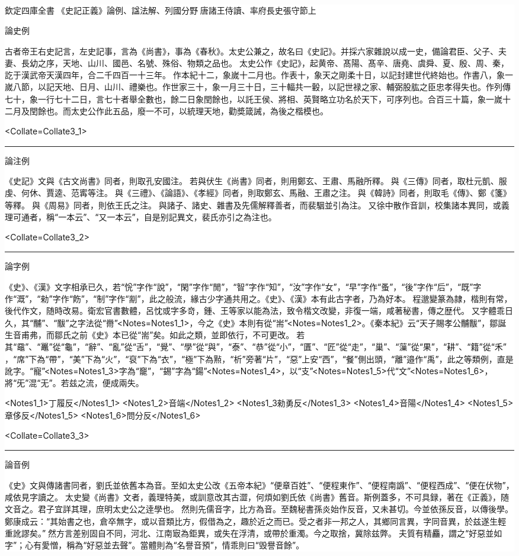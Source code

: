 欽定四庫全書
《史記正義》論例、諡法解、列國分野
唐諸王侍讀、率府長史張守節上

論史例

古者帝王右史記言，左史記事，言為《尚書》，事為《春秋》。太史公兼之，故名曰《史記》。并採六家雜說以成一史，備論君臣、父子、夫妻、長幼之序，天地、山川、國邑、名號、殊俗、物類之品也。
太史公作《史記》，起黄帝、髙陽、髙辛、唐堯、虞舜、夏、殷、周、秦，訖于漢武帝天漢四年，合二千四百一十三年。
作本紀十二，象嵗十二月也。作表十，象天之剛柔十日，以記封建世代終始也。作書八，象一嵗八節，以記天地、日月、山川、禮樂也。作世家三十，象一月三十日，三十輻共一轂，以記世禄之家、輔弼股肱之臣忠孝得失也。作列傳七十，象一行七十二日，言七十者舉全數也，餘二日象閏餘也，以託王侯、將相、英賢略立功名於天下，可序列也。合百三十篇，象一嵗十二月及閏餘也。而太史公作此五品，廢一不可，以統理天地，勸奬箴誡，為後之楷模也。

<Collate=Collate3_1>

-----------------------------------

論注例

《史記》文與《古文尚書》同者，則取孔安國注。
若與伏生《尚書》同者，則用鄭玄、王肅、馬融所釋。
與《三傳》同者，取杜元凱、服虔、何休、賈逵、范寗等注。
與《三禮》、《論語》、《孝經》同者，則取鄭玄、馬融、王肅之注。
與《韓詩》同者，則取毛《傳》、鄭《箋》等釋。
與《周易》同者，則依王氏之注。
與諸子、諸史、雜書及先儒解釋善者，而裴駰並引為注。
又徐中散作音訓，校集諸本異同，或義理可通者，稱“一本云”、“又一本云”，自是别記異文，裴氏亦引之為注也。

<Collate=Collate3_2>

-----------------------------------

論字例

《史》、《漢》文字相承已久，若“恱”字作“說”，“閑”字作“閒”，“智”字作“知”，“汝”字作“女”，“早”字作“蚤”，“後”字作“后”，“既”字作“溉”，“勑”字作“飭”，“制”字作“剬”，此之般流，緣古少字通共用之。《史》、《漢》本有此古字者，乃為好本。
程邈變篆為隷，楷則有常，後代作文，随時改易。衛宏官書數體，呂忱或字多竒，鍾、王等家以能為法，致令楷文改變，非復一端，咸著秘書，傳之歴代。
又字體乖日久，其“黼”、“黻”之字法從“黹”<Notes=Notes1_1>，今之《史》本則有從“耑”<Notes=Notes1_2>。《秦本紀》云“天子賜孝公黼黻”，鄒誕生音甫弗，而鄒氏之前《史》本已從“耑”矣。如此之類，並即依行，不可更改。
若其“黿”、“鼉”從“龜”，“辭”、“亂”從“舌”，“覺”、“學”從“與”，“泰”、“恭”從“小”，“匱”、“匠”從“走”，“巢”、“薻”從“果”，“耕”、“籍”從“禾”，“席”下為“帶”，“美”下為“火”，“裒”下為“衣”，“極”下為㸃，“析”旁著“片”，“惡”上安“西”，“餐”側出頭，“離”邉作“禹”，此之等類例，直是訛字。“寵”<Notes=Notes1_3>字為“竉”，“錫”字為“鍚”<Notes=Notes1_4>，以“支”<Notes=Notes1_5>代“文”<Notes=Notes1_6>，將“旡”混“无”。若兹之流，便成兩失。

<Notes1_1>丁履反</Notes1_1>
<Notes1_2>音端</Notes1_2>
<Notes1_3勑勇反</Notes1_3>
<Notes1_4>音陽</Notes1_4>
<Notes1_5>章侈反</Notes1_5>
<Notes1_6>問分反</Notes1_6>

<Collate=Collate3_3>

-----------------------------------

論音例

《史》文與傳諸書同者，劉氏並依舊本為音。至如太史公改《五帝本紀》“便章百姓”、“便程東作”、“便程南譌”、“便程西成”、“便在伏物”，咸依見字讀之。
太史變《尚書》文者，義理特美，或訓意改其古澀，何煩如劉氏依《尚書》舊音。斯例蓋多，不可具録，著在《正義》，随文音之。君子宜詳其理，庶明太史公之逹學也。
然則先儒音字，比方為音。至魏秘書孫炎始作反音，又未甚切。今並依孫反音，以傳後學。
鄭康成云：“其始書之也，倉卒無字，或以音類比方，假借為之，趣於近之而已。受之者非一邦之人，其鄉同言異，字同音異，於兹遂生輕重訛謬矣。”
然方言差别固自不同，河北、江南㝡為鉅異，或失在浮清，或帶於重濁。今之取捨，冀除兹弊。
夫質有精麤，謂之“好惡並如字”；心有愛憎，稱為“好惡並去聲”。當體則為“名譽音預”，情乖則曰“毁譽音餘”。

